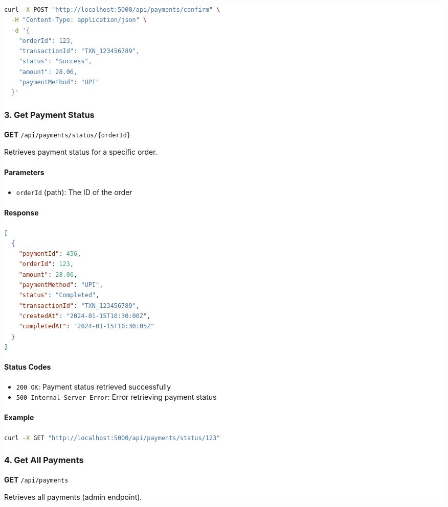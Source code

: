 ```bash
curl -X POST "http://localhost:5000/api/payments/confirm" \
  -H "Content-Type: application/json" \
  -d '{
    "orderId": 123,
    "transactionId": "TXN_123456789",
    "status": "Success",
    "amount": 28.06,
    "paymentMethod": "UPI"
  }'
```

### 3. Get Payment Status

**GET** `/api/payments/status/{orderId}`

Retrieves payment status for a specific order.

#### Parameters

- `orderId` (path): The ID of the order

#### Response

```json
[
  {
    "paymentId": 456,
    "orderId": 123,
    "amount": 28.06,
    "paymentMethod": "UPI",
    "status": "Completed",
    "transactionId": "TXN_123456789",
    "createdAt": "2024-01-15T10:30:00Z",
    "completedAt": "2024-01-15T10:30:05Z"
  }
]
```

#### Status Codes

- `200 OK`: Payment status retrieved successfully
- `500 Internal Server Error`: Error retrieving payment status

#### Example

```bash
curl -X GET "http://localhost:5000/api/payments/status/123"
```

### 4. Get All Payments

**GET** `/api/payments`

Retrieves all payments (admin endpoint).
